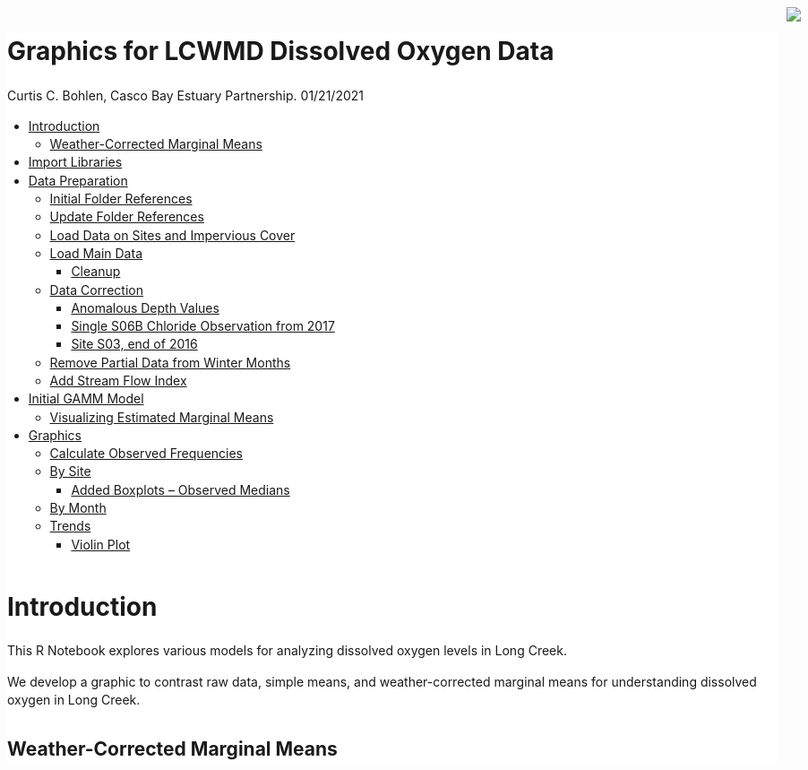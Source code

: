 Graphics for LCWMD Dissolved Oxygen Data
================
Curtis C. Bohlen, Casco Bay Estuary Partnership.
01/21/2021

-   [Introduction](#introduction)
    -   [Weather-Corrected Marginal
        Means](#weather-corrected-marginal-means)
-   [Import Libraries](#import-libraries)
-   [Data Preparation](#data-preparation)
    -   [Initial Folder References](#initial-folder-references)
    -   [Update Folder References](#update-folder-references)
    -   [Load Data on Sites and Impervious
        Cover](#load-data-on-sites-and-impervious-cover)
    -   [Load Main Data](#load-main-data)
        -   [Cleanup](#cleanup)
    -   [Data Correction](#data-correction)
        -   [Anomalous Depth Values](#anomalous-depth-values)
        -   [Single S06B Chloride Observation from
            2017](#single-s06b-chloride-observation-from-2017)
        -   [Site S03, end of 2016](#site-s03-end-of-2016)
    -   [Remove Partial Data from Winter
        Months](#remove-partial-data-from-winter-months)
    -   [Add Stream Flow Index](#add-stream-flow-index)
-   [Initial GAMM Model](#initial-gamm-model)
    -   [Visualizing Estimated Marginal
        Means](#visualizing-estimated-marginal-means)
-   [Graphics](#graphics)
    -   [Calculate Observed
        Frequencies](#calculate-observed-frequencies)
    -   [By Site](#by-site)
        -   [Added Boxplots – Observed
            Medians](#added-boxplots--observed-medians)
    -   [By Month](#by-month)
    -   [Trends](#trends)
        -   [Violin Plot](#violin-plot)

<img
    src="https://www.cascobayestuary.org/wp-content/uploads/2014/04/logo_sm.jpg"
    style="position:absolute;top:10px;right:50px;" />

# Introduction

This R Notebook explores various models for analyzing dissolved oxygen
levels in Long Creek.

We develop a graphic to contrast raw data, simple means, and
weather-corrected marginal means for understanding dissolved oxygen in
Long Creek.

## Weather-Corrected Marginal Means
